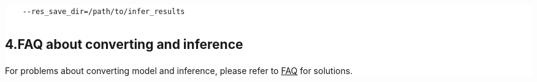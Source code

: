 ```shell
    --res_save_dir=/path/to/infer_results
```

## 4.FAQ about converting and inference
For problems about converting model and inference, please refer to [FAQ](../tutorials/frequently_asked_questions.md) for solutions.
